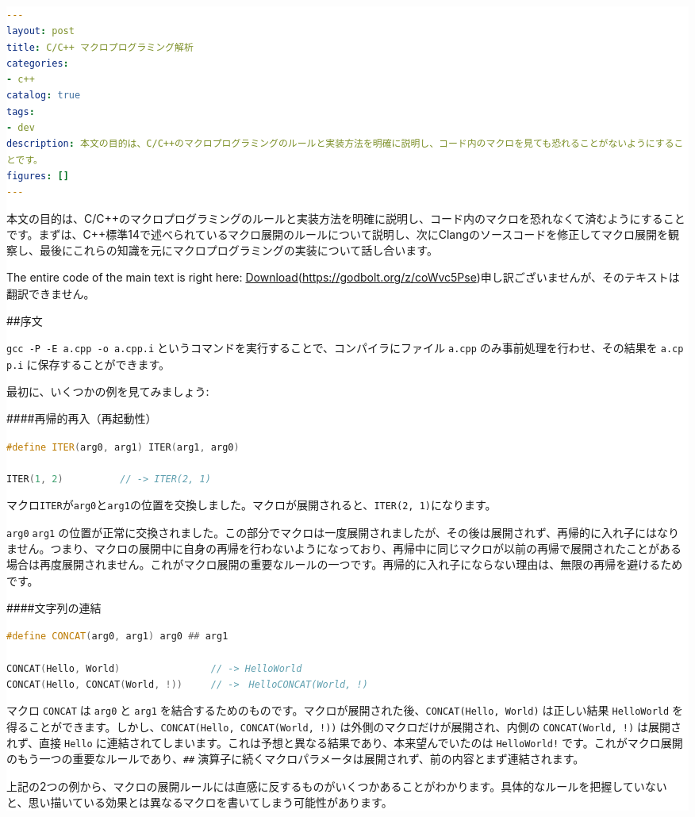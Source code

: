 ```yaml
---
layout: post
title: C/C++ マクロプログラミング解析
categories:
- c++
catalog: true
tags:
- dev
description: 本文の目的は、C/C++のマクロプログラミングのルールと実装方法を明確に説明し、コード内のマクロを見ても恐れることがないようにすることです。
figures: []
---
```


<meta property="og:title" content="C/C++ 宏编程解析" />

本文の目的は、C/C++のマクロプログラミングのルールと実装方法を明確に説明し、コード内のマクロを恐れなくて済むようにすることです。まずは、C++標準14で述べられているマクロ展開のルールについて説明し、次にClangのソースコードを修正してマクロ展開を観察し、最後にこれらの知識を元にマクロプログラミングの実装について話し合います。

The entire code of the main text is right here: [Download](assets/img/2021-3-31-cpp-preprocess/macros.cpp)(https://godbolt.org/z/coWvc5Pse)申し訳ございませんが、そのテキストは翻訳できません。

##序文

`gcc -P -E a.cpp -o a.cpp.i` というコマンドを実行することで、コンパイラにファイル `a.cpp` のみ事前処理を行わせ、その結果を `a.cpp.i` に保存することができます。

最初に、いくつかの例を見てみましょう:

####再帰的再入（再起動性）

``` cpp
#define ITER(arg0, arg1) ITER(arg1, arg0)

ITER(1, 2)          // -> ITER(2, 1)
```

マクロ`ITER`が`arg0`と`arg1`の位置を交換しました。マクロが展開されると、`ITER(2, 1)`になります。

`arg0` `arg1` の位置が正常に交換されました。この部分でマクロは一度展開されましたが、その後は展開されず、再帰的に入れ子にはなりません。つまり、マクロの展開中に自身の再帰を行わないようになっており、再帰中に同じマクロが以前の再帰で展開されたことがある場合は再度展開されません。これがマクロ展開の重要なルールの一つです。再帰的に入れ子にならない理由は、無限の再帰を避けるためです。

####文字列の連結

``` cpp
#define CONCAT(arg0, arg1) arg0 ## arg1

CONCAT(Hello, World)                // -> HelloWorld
CONCAT(Hello, CONCAT(World, !))     // ->　HelloCONCAT(World, !)
```

マクロ `CONCAT` は `arg0` と `arg1` を結合するためのものです。マクロが展開された後、`CONCAT(Hello, World)` は正しい結果 `HelloWorld` を得ることができます。しかし、`CONCAT(Hello, CONCAT(World, !))` は外側のマクロだけが展開され、内側の `CONCAT(World, !)` は展開されず、直接 `Hello` に連結されてしまいます。これは予想と異なる結果であり、本来望んでいたのは `HelloWorld!` です。これがマクロ展開のもう一つの重要なルールであり、`##` 演算子に続くマクロパラメータは展開されず、前の内容とまず連結されます。

上記の2つの例から、マクロの展開ルールには直感に反するものがいくつかあることがわかります。具体的なルールを把握していないと、思い描いている効果とは異なるマクロを書いてしまう可能性があります。

